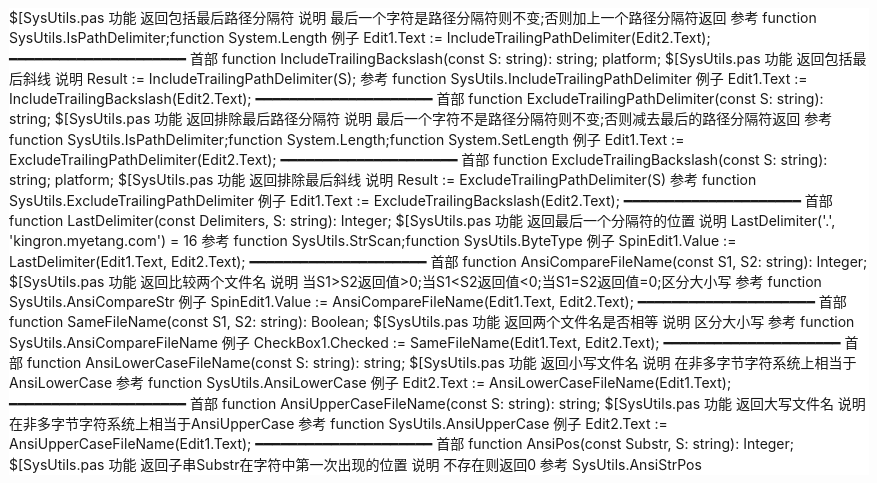$[SysUtils.pas
功能 返回包括最后路径分隔符
说明 最后一个字符是路径分隔符则不变;否则加上一个路径分隔符返回
参考 function SysUtils.IsPathDelimiter;function System.Length
例子 Edit1.Text := IncludeTrailingPathDelimiter(Edit2.Text);
━━━━━━━━━━━━━━━━━━━━━
首部 function IncludeTrailingBackslash(const S: string): string; platform; 
$[SysUtils.pas
功能 返回包括最后斜线
说明 Result := IncludeTrailingPathDelimiter(S);
参考 function SysUtils.IncludeTrailingPathDelimiter
例子 Edit1.Text := IncludeTrailingBackslash(Edit2.Text);
━━━━━━━━━━━━━━━━━━━━━
首部 function ExcludeTrailingPathDelimiter(const S: string): string; 
$[SysUtils.pas
功能 返回排除最后路径分隔符
说明 最后一个字符不是路径分隔符则不变;否则减去最后的路径分隔符返回
参考 function SysUtils.IsPathDelimiter;function System.Length;function 
System.SetLength
例子 Edit1.Text := ExcludeTrailingPathDelimiter(Edit2.Text);
━━━━━━━━━━━━━━━━━━━━━
首部 function ExcludeTrailingBackslash(const S: string): string; platform; 
$[SysUtils.pas
功能 返回排除最后斜线
说明 Result := ExcludeTrailingPathDelimiter(S)
参考 function SysUtils.ExcludeTrailingPathDelimiter
例子 Edit1.Text := ExcludeTrailingBackslash(Edit2.Text);
━━━━━━━━━━━━━━━━━━━━━ 
首部 function LastDelimiter(const Delimiters, S: string): Integer; 
$[SysUtils.pas
功能 返回最后一个分隔符的位置
说明 LastDelimiter('.', 'kingron.myetang.com') = 16
参考 function SysUtils.StrScan;function SysUtils.ByteType
例子 SpinEdit1.Value := LastDelimiter(Edit1.Text, Edit2.Text);
━━━━━━━━━━━━━━━━━━━━━ 
首部 function AnsiCompareFileName(const S1, S2: string): Integer; 
$[SysUtils.pas
功能 返回比较两个文件名
说明 当S1>S2返回值>0;当S1<S2返回值<0;当S1=S2返回值=0;区分大小写
参考 function SysUtils.AnsiCompareStr
例子 SpinEdit1.Value := AnsiCompareFileName(Edit1.Text, Edit2.Text);
━━━━━━━━━━━━━━━━━━━━━ 
首部 function SameFileName(const S1, S2: string): Boolean; $[SysUtils.pas
功能 返回两个文件名是否相等
说明 区分大小写
参考 function SysUtils.AnsiCompareFileName
例子 CheckBox1.Checked := SameFileName(Edit1.Text, Edit2.Text);
━━━━━━━━━━━━━━━━━━━━━
首部 function AnsiLowerCaseFileName(const S: string): string; $[SysUtils.pas
功能 返回小写文件名
说明 在非多字节字符系统上相当于AnsiLowerCase
参考 function SysUtils.AnsiLowerCase
例子 Edit2.Text := AnsiLowerCaseFileName(Edit1.Text);
━━━━━━━━━━━━━━━━━━━━━
首部 function AnsiUpperCaseFileName(const S: string): string; $[SysUtils.pas
功能 返回大写文件名
说明 在非多字节字符系统上相当于AnsiUpperCase
参考 function SysUtils.AnsiUpperCase
例子 Edit2.Text := AnsiUpperCaseFileName(Edit1.Text);
━━━━━━━━━━━━━━━━━━━━━ 
首部 function AnsiPos(const Substr, S: string): Integer; $[SysUtils.pas
功能 返回子串Substr在字符中第一次出现的位置
说明 不存在则返回0
参考 SysUtils.AnsiStrPos